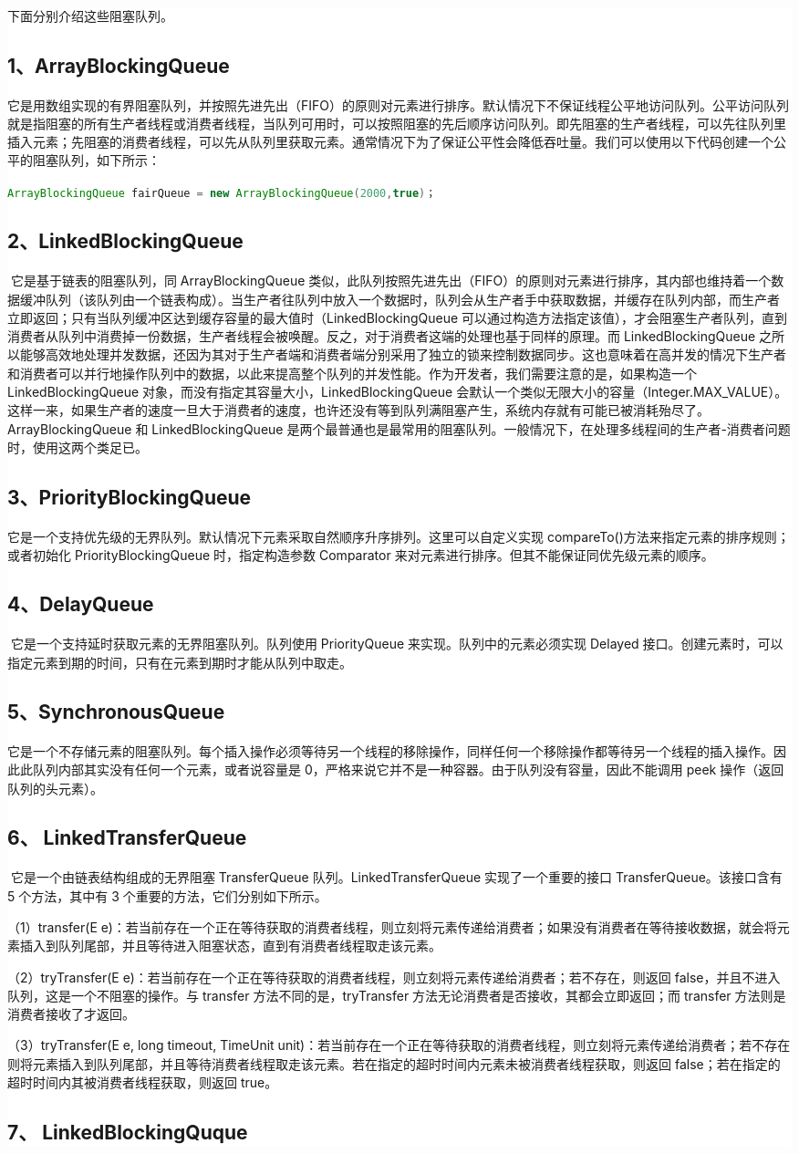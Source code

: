 下面分别介绍这些阻塞队列。

## 1、ArrayBlockingQueue

​		它是用数组实现的有界阻塞队列，并按照先进先出（FIFO）的原则对元素进行排序。默认情况下不保证线程公平地访问队列。公平访问队列就是指阻塞的所有生产者线程或消费者线程，当队列可用时，可以按照阻塞的先后顺序访问队列。即先阻塞的生产者线程，可以先往队列里插入元素；先阻塞的消费者线程，可以先从队列里获取元素。通常情况下为了保证公平性会降低吞吐量。我们可以使用以下代码创建一个公平的阻塞队列，如下所示：

```java
ArrayBlockingQueue fairQueue = new ArrayBlockingQueue(2000,true)；
```

## 2、LinkedBlockingQueue

​		它是基于链表的阻塞队列，同 ArrayBlockingQueue 类似，此队列按照先进先出（FIFO）的原则对元素进行排序，其内部也维持着一个数据缓冲队列（该队列由一个链表构成）。当生产者往队列中放入一个数据时，队列会从生产者手中获取数据，并缓存在队列内部，而生产者立即返回；只有当队列缓冲区达到缓存容量的最大值时（LinkedBlockingQueue 可以通过构造方法指定该值），才会阻塞生产者队列，直到消费者从队列中消费掉一份数据，生产者线程会被唤醒。反之，对于消费者这端的处理也基于同样的原理。而 LinkedBlockingQueue 之所以能够高效地处理并发数据，还因为其对于生产者端和消费者端分别采用了独立的锁来控制数据同步。这也意味着在高并发的情况下生产者和消费者可以并行地操作队列中的数据，以此来提高整个队列的并发性能。作为开发者，我们需要注意的是，如果构造一个 LinkedBlockingQueue 对象，而没有指定其容量大小，LinkedBlockingQueue 会默认一个类似无限大小的容量（Integer.MAX_VALUE）。这样一来，如果生产者的速度一旦大于消费者的速度，也许还没有等到队列满阻塞产生，系统内存就有可能已被消耗殆尽了。ArrayBlockingQueue 和 LinkedBlockingQueue 是两个最普通也是最常用的阻塞队列。一般情况下，在处理多线程间的生产者-消费者问题时，使用这两个类足已。

## 3、PriorityBlockingQueue

​		它是一个支持优先级的无界队列。默认情况下元素采取自然顺序升序排列。这里可以自定义实现 compareTo()方法来指定元素的排序规则；或者初始化 PriorityBlockingQueue 时，指定构造参数 Comparator 来对元素进行排序。但其不能保证同优先级元素的顺序。

## 4、DelayQueue

​		它是一个支持延时获取元素的无界阻塞队列。队列使用 PriorityQueue 来实现。队列中的元素必须实现 Delayed 接口。创建元素时，可以指定元素到期的时间，只有在元素到期时才能从队列中取走。

## 5、SynchronousQueue

​		它是一个不存储元素的阻塞队列。每个插入操作必须等待另一个线程的移除操作，同样任何一个移除操作都等待另一个线程的插入操作。因此此队列内部其实没有任何一个元素，或者说容量是 0，严格来说它并不是一种容器。由于队列没有容量，因此不能调用 peek 操作（返回队列的头元素）。

## 6、 LinkedTransferQueue

​		它是一个由链表结构组成的无界阻塞 TransferQueue 队列。LinkedTransferQueue 实现了一个重要的接口 TransferQueue。该接口含有 5 个方法，其中有 3 个重要的方法，它们分别如下所示。

（1）transfer(E e)：若当前存在一个正在等待获取的消费者线程，则立刻将元素传递给消费者；如果没有消费者在等待接收数据，就会将元素插入到队列尾部，并且等待进入阻塞状态，直到有消费者线程取走该元素。

（2）tryTransfer(E e)：若当前存在一个正在等待获取的消费者线程，则立刻将元素传递给消费者；若不存在，则返回 false，并且不进入队列，这是一个不阻塞的操作。与 transfer 方法不同的是，tryTransfer 方法无论消费者是否接收，其都会立即返回；而 transfer 方法则是消费者接收了才返回。

（3）tryTransfer(E e, long timeout, TimeUnit unit)：若当前存在一个正在等待获取的消费者线程，则立刻将元素传递给消费者；若不存在则将元素插入到队列尾部，并且等待消费者线程取走该元素。若在指定的超时时间内元素未被消费者线程获取，则返回 false；若在指定的超时时间内其被消费者线程获取，则返回 true。

## 7、 LinkedBlockingQuque

